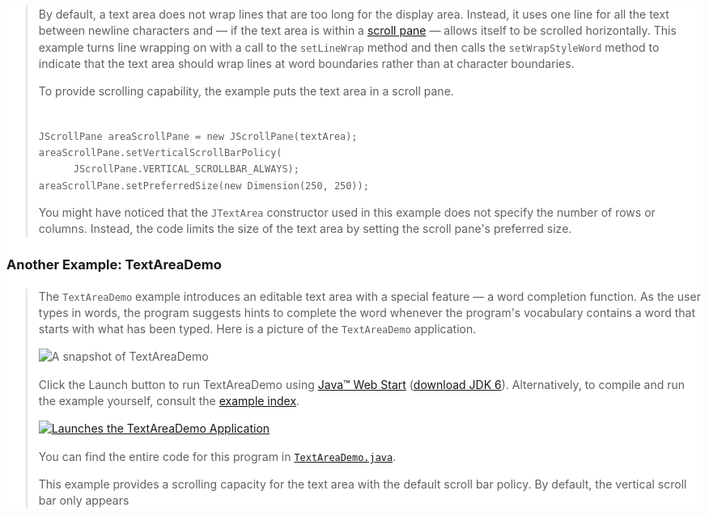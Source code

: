 >
> By default, a text area does not wrap lines
> that are too long for the display area.
> Instead, it uses one line
> for all the text between newline characters and
> —
> if the text area is within a
> [scroll pane](scrollpane.html) —
> allows itself to be scrolled horizontally.
> This example turns line wrapping on with
> a call to the `setLineWrap` method
> and then calls the `setWrapStyleWord` method
> to indicate that the text area should wrap lines
> at word boundaries rather than at character
> boundaries.
>
> To provide scrolling capability, the example
> puts the text area in a scroll pane.
>
> ```
>
> JScrollPane areaScrollPane = new JScrollPane(textArea);
> areaScrollPane.setVerticalScrollBarPolicy(
> 		JScrollPane.VERTICAL_SCROLLBAR_ALWAYS);
> areaScrollPane.setPreferredSize(new Dimension(250, 250));
>
> ```
>
> You might have noticed
> that the `JTextArea` constructor
> used in this example
> does not specify the number of rows or columns.
> Instead, the code limits the size of the text area
> by setting the scroll pane's preferred size.

### Another Example: TextAreaDemo

> The `TextAreaDemo` example
> introduces an editable text area with a special feature —
> a word completion function.
> As the user types in words, the program suggests hints to complete the word
> whenever the program's vocabulary
> contains a word that starts with what has been typed.
> Here is a picture of the `TextAreaDemo` application.
>
> ![A snapshot of TextAreaDemo](../../figures/uiswing/components/TextAreaDemo.png)
>
> Click the Launch button
> to run TextAreaDemo using
> [Java™ Web Start](http://java.sun.com/products/javawebstart/index.jsp)
> ([download JDK 6](http://java.sun.com/javase/downloads/index.jsp)).
> Alternatively, to compile and run the example yourself,
> consult the [example index](../examples/components/index.html#TextAreaDemo).
>
> [![Launches the TextAreaDemo Application](../../images/jws-launch-button.png)](http://download.oracle.com/javase/tutorialJWS/uiswing/components/ex6/TextAreaDemo.jnlp)
>
> You can find the entire code for this program in
> [`TextAreaDemo.java`](../examples/components/TextAreaDemoProject/src/components/TextAreaDemo.java).
>
> This example provides a scrolling capacity for the text area
> with the default scroll bar policy.
> By default, the vertical scroll bar only appears